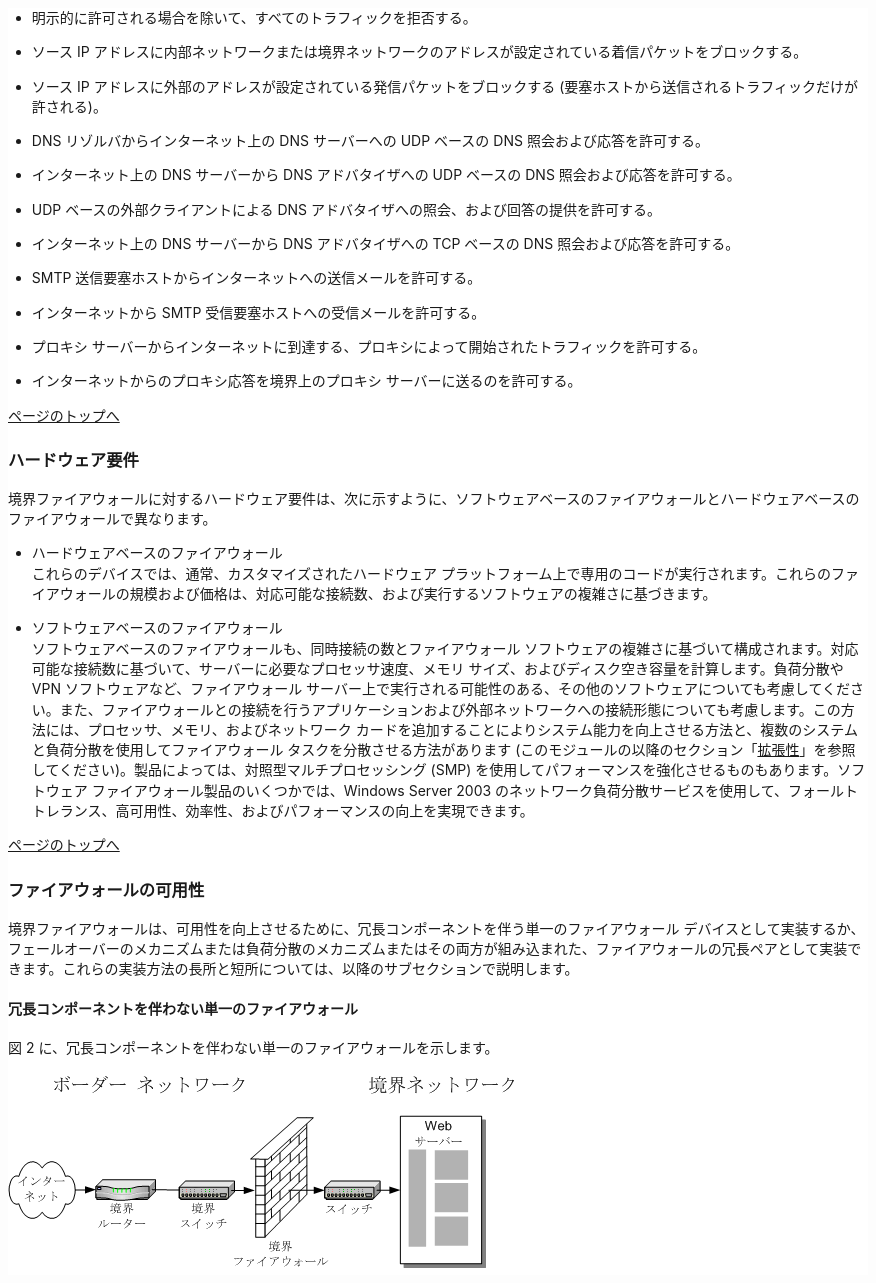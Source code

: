 -   明示的に許可される場合を除いて、すべてのトラフィックを拒否する。
  
-   ソース IP アドレスに内部ネットワークまたは境界ネットワークのアドレスが設定されている着信パケットをブロックする。
  
-   ソース IP アドレスに外部のアドレスが設定されている発信パケットをブロックする (要塞ホストから送信されるトラフィックだけが許される)。
  
-   DNS リゾルバからインターネット上の DNS サーバーへの UDP ベースの DNS 照会および応答を許可する。
  
-   インターネット上の DNS サーバーから DNS アドバタイザへの UDP ベースの DNS 照会および応答を許可する。
  
-   UDP ベースの外部クライアントによる DNS アドバタイザへの照会、および回答の提供を許可する。
  
-   インターネット上の DNS サーバーから DNS アドバタイザへの TCP ベースの DNS 照会および応答を許可する。
  
-   SMTP 送信要塞ホストからインターネットへの送信メールを許可する。
  
-   インターネットから SMTP 受信要塞ホストへの受信メールを許可する。
  
-   プロキシ サーバーからインターネットに到達する、プロキシによって開始されたトラフィックを許可する。
  
-   インターネットからのプロキシ応答を境界上のプロキシ サーバーに送るのを許可する。
  
[](#mainsection)[ページのトップへ](#mainsection)
  
### ハードウェア要件
  
境界ファイアウォールに対するハードウェア要件は、次に示すように、ソフトウェアベースのファイアウォールとハードウェアベースのファイアウォールで異なります。
  
-   ハードウェアベースのファイアウォール  
    これらのデバイスでは、通常、カスタマイズされたハードウェア プラットフォーム上で専用のコードが実行されます。これらのファイアウォールの規模および価格は、対応可能な接続数、および実行するソフトウェアの複雑さに基づきます。
  
-   ソフトウェアベースのファイアウォール  
    ソフトウェアベースのファイアウォールも、同時接続の数とファイアウォール ソフトウェアの複雑さに基づいて構成されます。対応可能な接続数に基づいて、サーバーに必要なプロセッサ速度、メモリ サイズ、およびディスク空き容量を計算します。負荷分散や VPN ソフトウェアなど、ファイアウォール サーバー上で実行される可能性のある、その他のソフトウェアについても考慮してください。また、ファイアウォールとの接続を行うアプリケーションおよび外部ネットワークへの接続形態についても考慮します。この方法には、プロセッサ、メモリ、およびネットワーク カードを追加することによりシステム能力を向上させる方法と、複数のシステムと負荷分散を使用してファイアウォール タスクを分散させる方法があります (このモジュールの以降のセクション「[拡張性](#xsltsection140121120120)」を参照してください)。製品によっては、対照型マルチプロセッシング (SMP) を使用してパフォーマンスを強化させるものもあります。ソフトウェア ファイアウォール製品のいくつかでは、Windows Server 2003 のネットワーク負荷分散サービスを使用して、フォールト トレランス、高可用性、効率性、およびパフォーマンスの向上を実現できます。
  
[](#mainsection)[ページのトップへ](#mainsection)
  
### ファイアウォールの可用性
  
境界ファイアウォールは、可用性を向上させるために、冗長コンポーネントを伴う単一のファイアウォール デバイスとして実装するか、フェールオーバーのメカニズムまたは負荷分散のメカニズムまたはその両方が組み込まれた、ファイアウォールの冗長ペアとして実装できます。これらの実装方法の長所と短所については、以降のサブセクションで説明します。
  
#### 冗長コンポーネントを伴わない単一のファイアウォール
  
図 2 に、冗長コンポーネントを伴わない単一のファイアウォールを示します。
  
![](images/Cc700828.SGFG15602(ja-jp,TechNet.10).gif)
  
